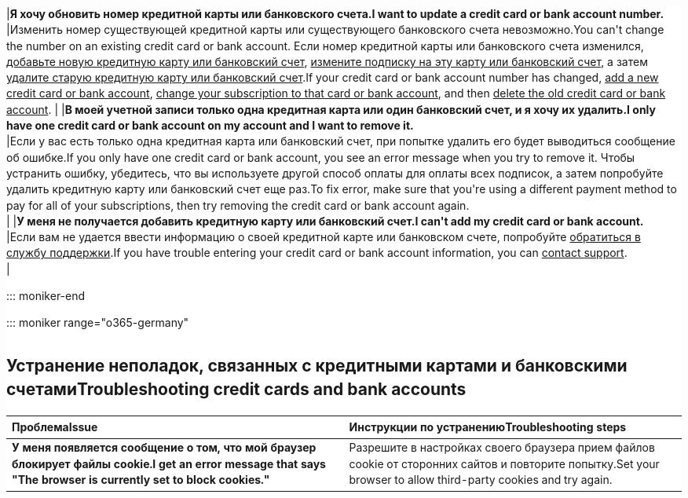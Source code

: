 |<span data-ttu-id="4d97c-337">**Я хочу обновить номер кредитной карты или банковского счета.**</span><span class="sxs-lookup"><span data-stu-id="4d97c-337">**I want to update a credit card or bank account number.**</span></span> <br/> |<span data-ttu-id="4d97c-338">Изменить номер существующей кредитной карты или существующего банковского счета невозможно.</span><span class="sxs-lookup"><span data-stu-id="4d97c-338">You can't change the number on an existing credit card or bank account.</span></span> <span data-ttu-id="4d97c-339">Если номер кредитной карты или банковского счета изменился, [добавьте новую кредитную карту или банковский счет](#add-a-credit-card-or-bank-account), [измените подписку на эту карту или банковский счет](#change-the-credit-card-or-bank-account-used-to-pay-for-a-subscription), а затем [удалите старую кредитную карту или банковский счет](#remove-a-credit-card-or-bank-account).</span><span class="sxs-lookup"><span data-stu-id="4d97c-339">If your credit card or bank account number has changed, [add a new credit card or bank account](#add-a-credit-card-or-bank-account), [change your subscription to that card or bank account](#change-the-credit-card-or-bank-account-used-to-pay-for-a-subscription), and then [delete the old credit card or bank account](#remove-a-credit-card-or-bank-account).</span></span> |
|<span data-ttu-id="4d97c-340">**В моей учетной записи только одна кредитная карта или один банковский счет, и я хочу их удалить.**</span><span class="sxs-lookup"><span data-stu-id="4d97c-340">**I only have one credit card or bank account on my account and I want to remove it.**</span></span> <br/> |<span data-ttu-id="4d97c-341">Если у вас есть только одна кредитная карта или банковский счет, при попытке удалить его будет выводиться сообщение об ошибке.</span><span class="sxs-lookup"><span data-stu-id="4d97c-341">If you only have one credit card or bank account, you see an error message when you try to remove it.</span></span> <span data-ttu-id="4d97c-342">Чтобы устранить ошибку, убедитесь, что вы используете другой способ оплаты для оплаты всех подписок, а затем попробуйте удалить кредитную карту или банковский счет еще раз.</span><span class="sxs-lookup"><span data-stu-id="4d97c-342">To fix error, make sure that you're using a different payment method to pay for all of your subscriptions, then try removing the credit card or bank account again.</span></span>  <br/> |
|<span data-ttu-id="4d97c-343">**У меня не получается добавить кредитную карту или банковский счет.**</span><span class="sxs-lookup"><span data-stu-id="4d97c-343">**I can't add my credit card or bank account.**</span></span> <br/> |<span data-ttu-id="4d97c-p142">Если вам не удается ввести информацию о своей кредитной карте или банковском счете, попробуйте [обратиться в службу поддержки](../../admin/contact-support-for-business-products.md).</span><span class="sxs-lookup"><span data-stu-id="4d97c-p142">If you have trouble entering your credit card or bank account information, you can [contact support](../../admin/contact-support-for-business-products.md).  </span></span><br/> |

::: moniker-end

::: moniker range="o365-germany"
## <a name="troubleshooting-credit-cards-and-bank-accounts"></a><span data-ttu-id="4d97c-345">Устранение неполадок, связанных с кредитными картами и банковскими счетами</span><span class="sxs-lookup"><span data-stu-id="4d97c-345">Troubleshooting credit cards and bank accounts</span></span>

|<span data-ttu-id="4d97c-346">**Проблема**</span><span class="sxs-lookup"><span data-stu-id="4d97c-346">**Issue**</span></span>|<span data-ttu-id="4d97c-347">**Инструкции по устранению**</span><span class="sxs-lookup"><span data-stu-id="4d97c-347">**Troubleshooting steps**</span></span>|
|:-----|:-----|
|<span data-ttu-id="4d97c-348">**У меня появляется сообщение о том, что мой браузер блокирует файлы cookie.**</span><span class="sxs-lookup"><span data-stu-id="4d97c-348">**I get an error message that says "The browser is currently set to block cookies."**</span></span> <br/> |<span data-ttu-id="4d97c-349">Разрешите в настройках своего браузера прием файлов cookie от сторонних сайтов и повторите попытку.</span><span class="sxs-lookup"><span data-stu-id="4d97c-349">Set your browser to allow third-party cookies and try again.</span></span>  <br/> |